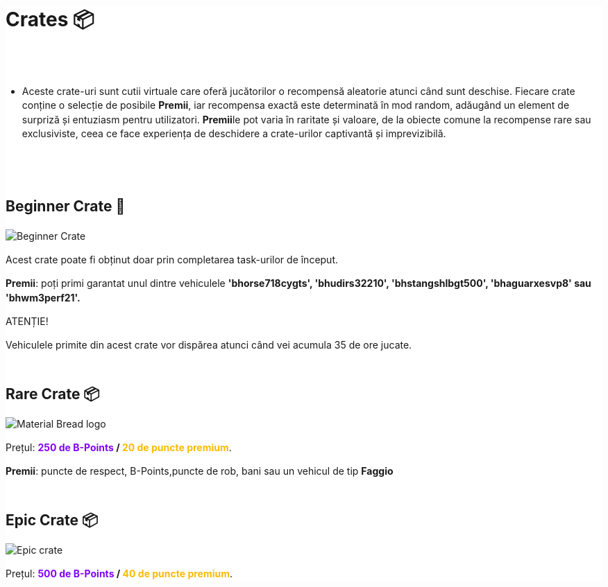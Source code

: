 

# Crates 📦

<br><br>

- Aceste crate-uri sunt cutii virtuale care oferă jucătorilor o recompensă aleatorie atunci când sunt deschise. Fiecare crate conține o selecție de posibile **Premii**, iar recompensa exactă este determinată în mod random, adăugând un element de surpriză și entuziasm pentru utilizatori. **Premii**le pot varia în raritate și valoare, de la obiecte comune la recompense rare sau exclusiviste, ceea ce face experiența de deschidere a crate-urilor captivantă și imprevizibilă.

<br>
<p style="width: 50%; border: 1px solid #ffffff;"></p>

## Beginner Crate 🌠 <Badge type="danger" text="disponibil doar pentru începatori" />
<p>
    <img width="200" src="https://i.imgur.com/uth2aOF.png" alt="Beginner Crate">
</p>
Acest crate poate fi obținut doar prin completarea task-urilor de început.

**Premii**: poți primi garantat unul dintre vehiculele <strong>'bhorse718cygts', 'bhudirs32210', 'bhstangshlbgt500', 'bhaguarxesvp8' sau 'bhwm3perf21'.</strong>

<div class="danger-container">
    <p class="title">ATENȚIE!</p>
    <p class="description">Vehiculele primite din acest crate vor dispărea atunci când vei acumula 35 de ore jucate.</p>
</div>
<p style="width: 50%; border: 1px solid #ffffff;"></p>

## Rare Crate 📦

<p>
    <img width="200" src="https://i.imgur.com/BjvMONe.png" alt="Material Bread logo">
</p>
Prețul: <strong><span style="color: #8003fc;">250 de B-Points</span> / <span style="color: #fcba03;">20 de puncte premium</span></strong>.

**Premii**: puncte de respect, B-Points,puncte de rob, bani sau un vehicul de tip <strong>Faggio</strong>
<p style="width: 50%; border: 1px solid #ffffff;"></p>

## Epic Crate 📦

<p>
 <img width="200" src="https://i.imgur.com/QL4gqQr.png" alt="Epic crate">
</p>
Prețul: <strong><span style="color: #8003fc;">500 de B-Points</span> / <span style="color: #fcba03;">40 de puncte premium</span></strong>.
